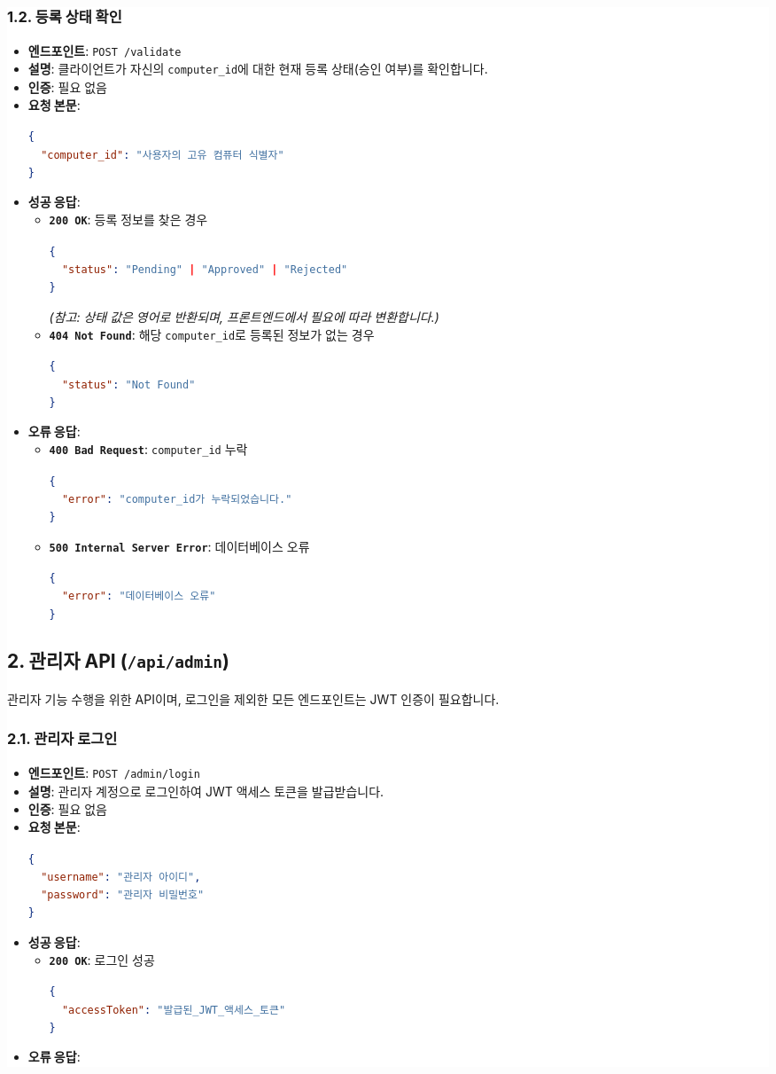 ### 1.2. 등록 상태 확인

*   **엔드포인트**: `POST /validate`
*   **설명**: 클라이언트가 자신의 `computer_id`에 대한 현재 등록 상태(승인 여부)를 확인합니다.
*   **인증**: 필요 없음
*   **요청 본문**:
    ```json
    {
      "computer_id": "사용자의 고유 컴퓨터 식별자"
    }
    ```
*   **성공 응답**:
    *   **`200 OK`**: 등록 정보를 찾은 경우
        ```json
        {
          "status": "Pending" | "Approved" | "Rejected"
        }
        ```
        *(참고: 상태 값은 영어로 반환되며, 프론트엔드에서 필요에 따라 변환합니다.)*
    *   **`404 Not Found`**: 해당 `computer_id`로 등록된 정보가 없는 경우
        ```json
        {
          "status": "Not Found"
        }
        ```
*   **오류 응답**:
    *   **`400 Bad Request`**: `computer_id` 누락
        ```json
        {
          "error": "computer_id가 누락되었습니다."
        }
        ```
    *   **`500 Internal Server Error`**: 데이터베이스 오류
        ```json
        {
          "error": "데이터베이스 오류"
        }
        ```

## 2. 관리자 API (`/api/admin`)

관리자 기능 수행을 위한 API이며, 로그인을 제외한 모든 엔드포인트는 JWT 인증이 필요합니다.

### 2.1. 관리자 로그인

*   **엔드포인트**: `POST /admin/login`
*   **설명**: 관리자 계정으로 로그인하여 JWT 액세스 토큰을 발급받습니다.
*   **인증**: 필요 없음
*   **요청 본문**:
    ```json
    {
      "username": "관리자 아이디",
      "password": "관리자 비밀번호"
    }
    ```
*   **성공 응답**:
    *   **`200 OK`**: 로그인 성공
        ```json
        {
          "accessToken": "발급된_JWT_액세스_토큰"
        }
        ```
*   **오류 응답**: